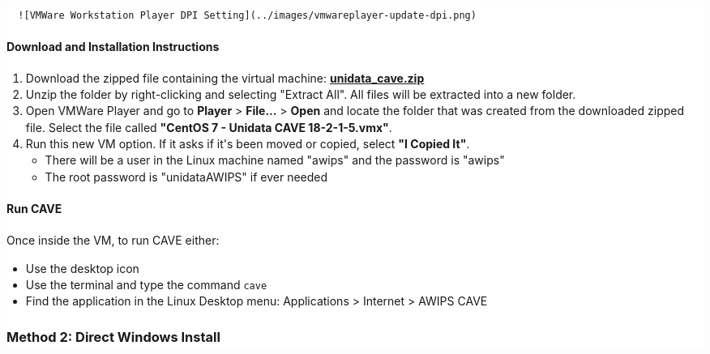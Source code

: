       ![VMWare Workstation Player DPI Setting](../images/vmwareplayer-update-dpi.png)


#### Download and Installation Instructions

1. Download the zipped file containing the virtual machine: [**unidata_cave.zip** <i class="fa fa-download"></i>](https://downloads.unidata.ucar.edu/awips2/current/windows/unidata_cave.zip)
2. Unzip the folder by right-clicking and selecting "Extract All".  All files will be extracted into a new folder.
3. Open VMWare Player and go to **Player** > **File...** > **Open** and locate the folder that was created from the downloaded zipped file.  Select the file called **"CentOS 7 - Unidata CAVE 18-2-1-5.vmx"**.
4. Run this new VM option.  If it asks if it's been moved or copied, select **"I Copied It"**.
     - There will be a user in the Linux machine named "awips" and the password is "awips"
     - The root password is "unidataAWIPS" if ever needed

#### Run CAVE 

Once inside the VM, to run CAVE either:

- Use the desktop icon 
- Use the terminal and type the command `cave`
- Find the application in the Linux Desktop menu: Applications > Internet > AWIPS CAVE

### Method 2: Direct Windows Install
